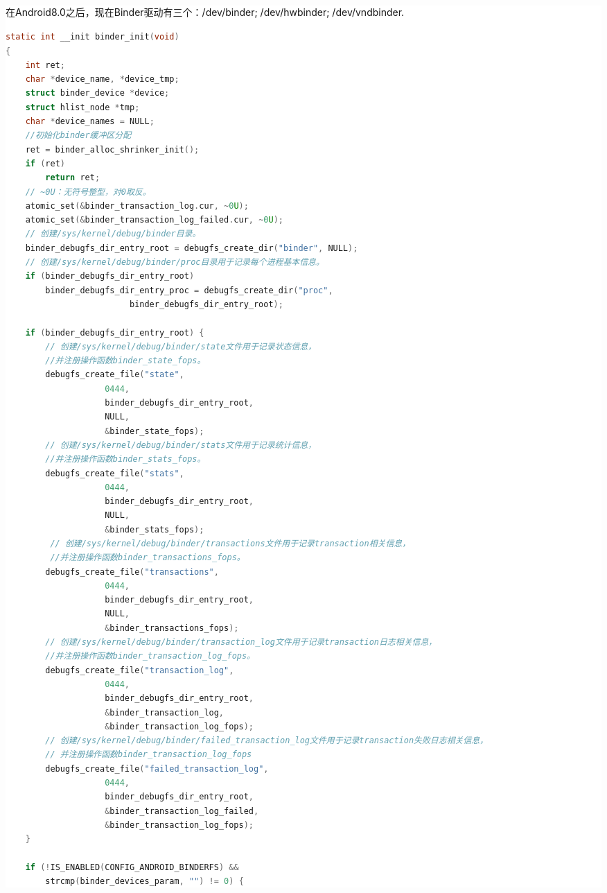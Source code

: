 在Android8.0之后，现在Binder驱动有三个：/dev/binder; /dev/hwbinder; /dev/vndbinder.

```c
static int __init binder_init(void)
{
	int ret;
	char *device_name, *device_tmp;
	struct binder_device *device;
	struct hlist_node *tmp;
	char *device_names = NULL;
	//初始化binder缓冲区分配
	ret = binder_alloc_shrinker_init();
	if (ret)
		return ret;
	// ~0U：无符号整型，对0取反。
	atomic_set(&binder_transaction_log.cur, ~0U);
	atomic_set(&binder_transaction_log_failed.cur, ~0U);
 	// 创建/sys/kernel/debug/binder目录。
	binder_debugfs_dir_entry_root = debugfs_create_dir("binder", NULL);
	// 创建/sys/kernel/debug/binder/proc目录用于记录每个进程基本信息。
	if (binder_debugfs_dir_entry_root)
		binder_debugfs_dir_entry_proc = debugfs_create_dir("proc",
						 binder_debugfs_dir_entry_root);

	if (binder_debugfs_dir_entry_root) {
		// 创建/sys/kernel/debug/binder/state文件用于记录状态信息，
		//并注册操作函数binder_state_fops。
		debugfs_create_file("state",
				    0444,
				    binder_debugfs_dir_entry_root,
				    NULL,
				    &binder_state_fops);
		// 创建/sys/kernel/debug/binder/stats文件用于记录统计信息，
		//并注册操作函数binder_stats_fops。			
		debugfs_create_file("stats",
				    0444,
				    binder_debugfs_dir_entry_root,
				    NULL,
				    &binder_stats_fops);
		 // 创建/sys/kernel/debug/binder/transactions文件用于记录transaction相关信息，
		 //并注册操作函数binder_transactions_fops。
		debugfs_create_file("transactions",
				    0444,
				    binder_debugfs_dir_entry_root,
				    NULL,
				    &binder_transactions_fops);
		// 创建/sys/kernel/debug/binder/transaction_log文件用于记录transaction日志相关信息，
		//并注册操作函数binder_transaction_log_fops。
		debugfs_create_file("transaction_log",
				    0444,
				    binder_debugfs_dir_entry_root,
				    &binder_transaction_log,
				    &binder_transaction_log_fops);
		// 创建/sys/kernel/debug/binder/failed_transaction_log文件用于记录transaction失败日志相关信息，
		// 并注册操作函数binder_transaction_log_fops
		debugfs_create_file("failed_transaction_log",
				    0444,
				    binder_debugfs_dir_entry_root,
				    &binder_transaction_log_failed,
				    &binder_transaction_log_fops);
	}

	if (!IS_ENABLED(CONFIG_ANDROID_BINDERFS) &&
	    strcmp(binder_devices_param, "") != 0) {
```